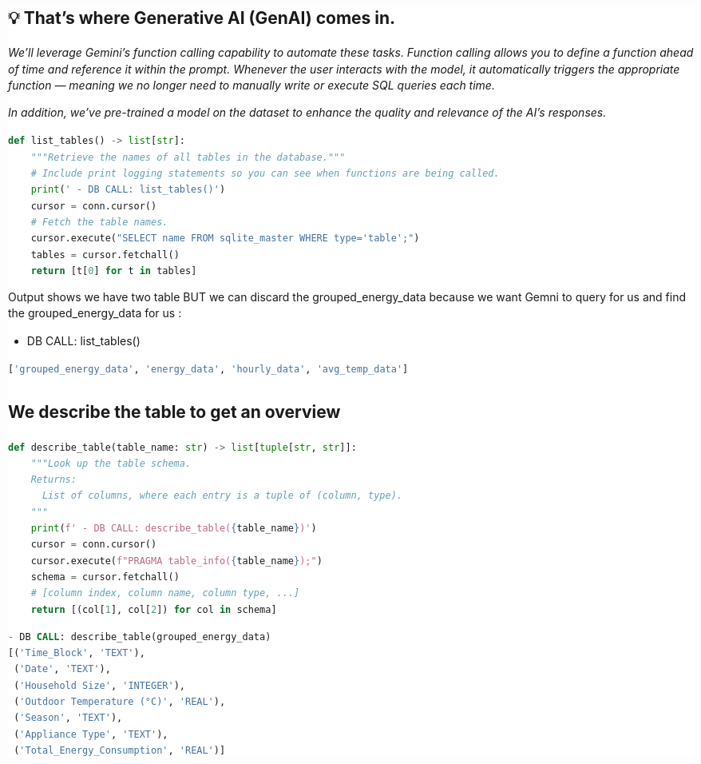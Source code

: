 ## 💡 That’s where Generative AI (GenAI) comes in.
_We’ll leverage Gemini’s function calling capability to automate these tasks. Function calling allows you to define a function ahead of time and reference it within the prompt. Whenever the user interacts with the model, it automatically triggers the appropriate function — meaning we no longer need to manually write or execute SQL queries each time._

_In addition, we’ve pre-trained a model on the dataset to enhance the quality and relevance of the AI’s responses._


```python
def list_tables() -> list[str]:
    """Retrieve the names of all tables in the database."""
    # Include print logging statements so you can see when functions are being called.
    print(' - DB CALL: list_tables()')
    cursor = conn.cursor()
    # Fetch the table names.
    cursor.execute("SELECT name FROM sqlite_master WHERE type='table';")
    tables = cursor.fetchall()
    return [t[0] for t in tables]
```
Output shows we have two table BUT we can discard the grouped_energy_data because we want Gemni to query for us and find the grouped_energy_data for us : 
 - DB CALL: list_tables()
```sql
['grouped_energy_data', 'energy_data', 'hourly_data', 'avg_temp_data']
```

## We describe the table to get an overview

```python
def describe_table(table_name: str) -> list[tuple[str, str]]:
    """Look up the table schema.
    Returns:
      List of columns, where each entry is a tuple of (column, type).
    """
    print(f' - DB CALL: describe_table({table_name})')
    cursor = conn.cursor()
    cursor.execute(f"PRAGMA table_info({table_name});")
    schema = cursor.fetchall()
    # [column index, column name, column type, ...]
    return [(col[1], col[2]) for col in schema]
```
```sql
- DB CALL: describe_table(grouped_energy_data)
[('Time_Block', 'TEXT'),
 ('Date', 'TEXT'),
 ('Household Size', 'INTEGER'),
 ('Outdoor Temperature (°C)', 'REAL'),
 ('Season', 'TEXT'),
 ('Appliance Type', 'TEXT'),
 ('Total_Energy_Consumption', 'REAL')]
 ```
